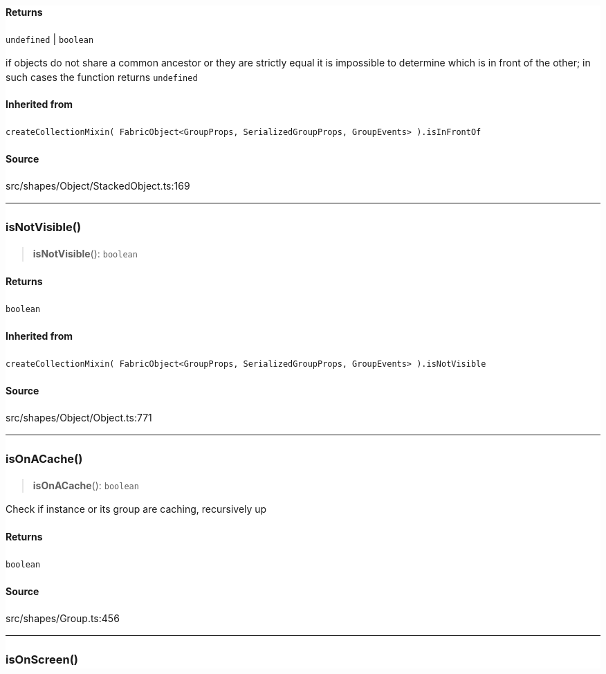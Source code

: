 #### Returns

`undefined` \| `boolean`

if objects do not share a common ancestor or they are strictly equal it is impossible to determine which is in front of the other; in such cases the function returns `undefined`

#### Inherited from

`createCollectionMixin(
    FabricObject<GroupProps, SerializedGroupProps, GroupEvents>
  ).isInFrontOf`

#### Source

src/shapes/Object/StackedObject.ts:169

***

### isNotVisible()

> **isNotVisible**(): `boolean`

#### Returns

`boolean`

#### Inherited from

`createCollectionMixin(
    FabricObject<GroupProps, SerializedGroupProps, GroupEvents>
  ).isNotVisible`

#### Source

src/shapes/Object/Object.ts:771

***

### isOnACache()

> **isOnACache**(): `boolean`

Check if instance or its group are caching, recursively up

#### Returns

`boolean`

#### Source

src/shapes/Group.ts:456

***

### isOnScreen()
